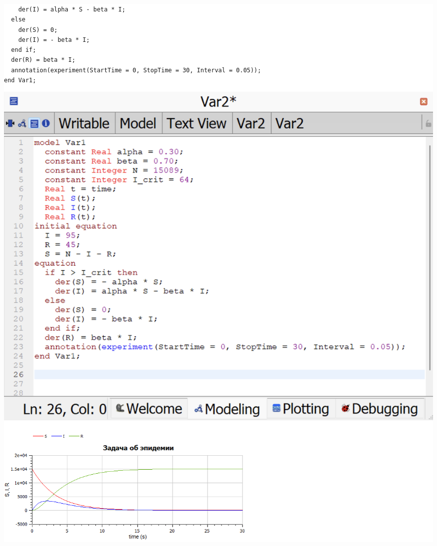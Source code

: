 ```
    der(I) = alpha * S - beta * I;
  else
    der(S) = 0;
    der(I) = - beta * I;
  end if;
  der(R) = beta * I;
  annotation(experiment(StartTime = 0, StopTime = 30, Interval = 0.05));
end Var1;
```

![Modelica. Скрипт. Задача об эпидемии ($I(0) > I^*$)](src/5.png)

![Modelica. Модель. Задача об эпидемии ($I(0) > I^*$)](src/MOVar1.png)
